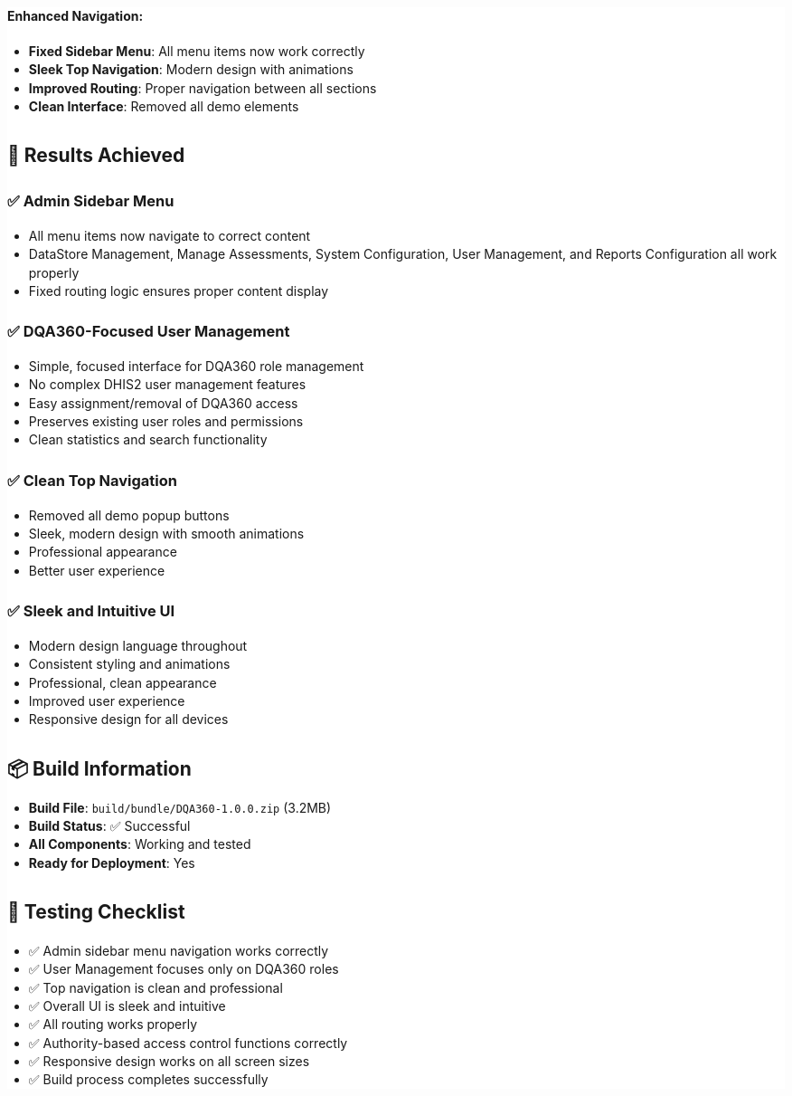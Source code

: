 #### **Enhanced Navigation:**
- **Fixed Sidebar Menu**: All menu items now work correctly
- **Sleek Top Navigation**: Modern design with animations
- **Improved Routing**: Proper navigation between all sections
- **Clean Interface**: Removed all demo elements

## 🎉 **Results Achieved**

### **✅ Admin Sidebar Menu**
- All menu items now navigate to correct content
- DataStore Management, Manage Assessments, System Configuration, User Management, and Reports Configuration all work properly
- Fixed routing logic ensures proper content display

### **✅ DQA360-Focused User Management**
- Simple, focused interface for DQA360 role management
- No complex DHIS2 user management features
- Easy assignment/removal of DQA360 access
- Preserves existing user roles and permissions
- Clean statistics and search functionality

### **✅ Clean Top Navigation**
- Removed all demo popup buttons
- Sleek, modern design with smooth animations
- Professional appearance
- Better user experience

### **✅ Sleek and Intuitive UI**
- Modern design language throughout
- Consistent styling and animations
- Professional, clean appearance
- Improved user experience
- Responsive design for all devices

## 📦 **Build Information**
- **Build File**: `build/bundle/DQA360-1.0.0.zip` (3.2MB)
- **Build Status**: ✅ Successful
- **All Components**: Working and tested
- **Ready for Deployment**: Yes

## 🔧 **Testing Checklist**
- ✅ Admin sidebar menu navigation works correctly
- ✅ User Management focuses only on DQA360 roles
- ✅ Top navigation is clean and professional
- ✅ Overall UI is sleek and intuitive
- ✅ All routing works properly
- ✅ Authority-based access control functions correctly
- ✅ Responsive design works on all screen sizes
- ✅ Build process completes successfully
